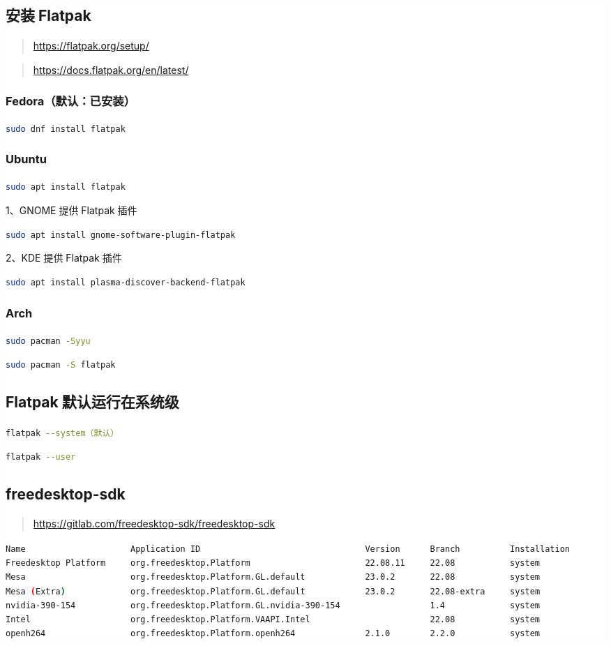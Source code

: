 ## 安装 Flatpak

> https://flatpak.org/setup/

> https://docs.flatpak.org/en/latest/

### Fedora（默认：已安装）

```sh
sudo dnf install flatpak
```

### Ubuntu

```sh
sudo apt install flatpak
```

1、GNOME 提供 Flatpak 插件

```sh
sudo apt install gnome-software-plugin-flatpak
```

2、KDE 提供 Flatpak 插件

```sh
sudo apt install plasma-discover-backend-flatpak
```

### Arch

```sh
sudo pacman -Syyu
```

```sh
sudo pacman -S flatpak
```

## Flatpak 默认运行在系统级

```sh
flatpak --system（默认）
```

```sh
flatpak --user 
```

## freedesktop-sdk

> https://gitlab.com/freedesktop-sdk/freedesktop-sdk

```sh
Name                     Application ID                                 Version      Branch          Installation
Freedesktop Platform     org.freedesktop.Platform                       22.08.11     22.08           system
Mesa                     org.freedesktop.Platform.GL.default            23.0.2       22.08           system
Mesa (Extra)             org.freedesktop.Platform.GL.default            23.0.2       22.08-extra     system
nvidia-390-154           org.freedesktop.Platform.GL.nvidia-390-154                  1.4             system
Intel                    org.freedesktop.Platform.VAAPI.Intel                        22.08           system
openh264                 org.freedesktop.Platform.openh264              2.1.0        2.2.0           system
```  
